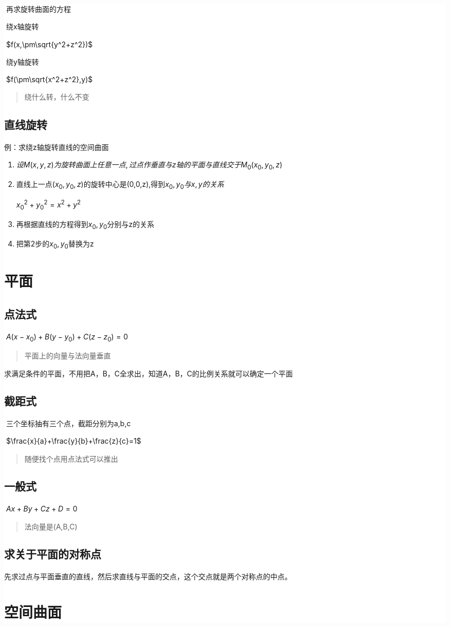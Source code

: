 ​	再求旋转曲面的方程

​		绕x轴旋转

​		$f(x,\pm\sqrt{y^2+z^2})$

​		绕y轴旋转

​		$f(\pm\sqrt{x^2+z^2},y)$

>绕什么转，什么不变

## 直线旋转

例：求绕z轴旋转直线的空间曲面

1. $设M(x,y,z)为旋转曲面上任意一点,过点作垂直与z轴的平面与直线交于M_0(x_0,y_0,z)$

2. 直线上一点$(x_0,y_0,z)$的旋转中心是(0,0,z),得到$x_0,y_0与x,y的关系$

   $x_0^2+y_0^2=x^2+y^2$

3. 再根据直线的方程得到$x_0,y_0$分别与z的关系

4. 把第2步的$x_0,y_0$替换为z



# 平面

## 点法式

​	$A(x-x_0)+B(y-y_0)+C(z-z_0)=0$

>平面上的向量与法向量垂直

求满足条件的平面，不用把A，B，C全求出，知道A，B，C的比例关系就可以确定一个平面

## 截距式

​	三个坐标抽有三个点，截距分别为a,b,c

​	$\frac{x}{a}+\frac{y}{b}+\frac{z}{c}=1$

>随便找个点用点法式可以推出

## 一般式

​	$Ax+By+Cz+D=0$

>法向量是(A,B,C)

## 求关于平面的对称点

先求过点与平面垂直的直线，然后求直线与平面的交点，这个交点就是两个对称点的中点。

# 空间曲面
